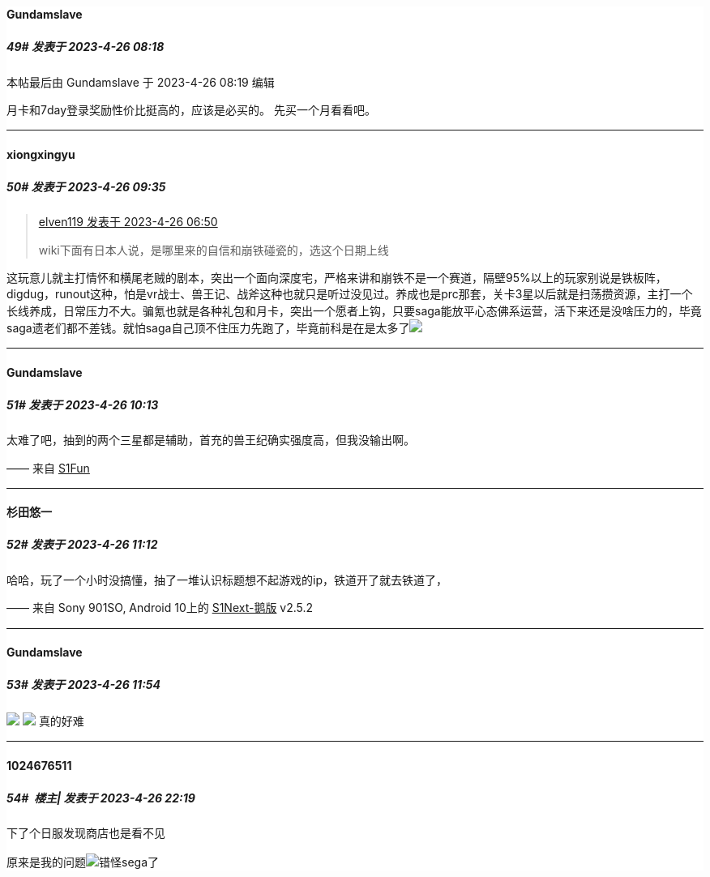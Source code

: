 ####  Gundamslave  
##### 49#       发表于 2023-4-26 08:18

 本帖最后由 Gundamslave 于 2023-4-26 08:19 编辑 

月卡和7day登录奖励性价比挺高的，应该是必买的。
先买一个月看看吧。

*****

####  xiongxingyu  
##### 50#       发表于 2023-4-26 09:35

<blockquote><a href="httphttps://bbs.saraba1st.com/2b/forum.php?mod=redirect&amp;goto=findpost&amp;pid=60615218&amp;ptid=2129212" target="_blank">elven119 发表于 2023-4-26 06:50</a>

wiki下面有日本人说，是哪里来的自信和崩铁碰瓷的，选这个日期上线</blockquote>
这玩意儿就主打情怀和横尾老贼的剧本，突出一个面向深度宅，严格来讲和崩铁不是一个赛道，隔壁95%以上的玩家别说是铁板阵，digdug，runout这种，怕是vr战士、兽王记、战斧这种也就只是听过没见过。养成也是prc那套，关卡3星以后就是扫荡攒资源，主打一个长线养成，日常压力不大。骗氪也就是各种礼包和月卡，突出一个愿者上钩，只要saga能放平心态佛系运营，活下来还是没啥压力的，毕竟saga遗老们都不差钱。就怕saga自己顶不住压力先跑了，毕竟前科是在是太多了<img src="https://static.saraba1st.com/image/smiley/face2017/067.png" referrerpolicy="no-referrer">

*****

####  Gundamslave  
##### 51#       发表于 2023-4-26 10:13

太难了吧，抽到的两个三星都是辅助，首充的兽王纪确实强度高，但我没输出啊。

—— 来自 [S1Fun](https://s1fun.koalcat.com)

*****

####  杉田悠一  
##### 52#       发表于 2023-4-26 11:12

哈哈，玩了一个小时没搞懂，抽了一堆认识标题想不起游戏的ip，铁道开了就去铁道了，

—— 来自 Sony 901SO, Android 10上的 [S1Next-鹅版](https://github.com/ykrank/S1-Next/releases) v2.5.2

*****

####  Gundamslave  
##### 53#       发表于 2023-4-26 11:54

<img src="https://wx1.sinaimg.cn/large/007jVUlqly8hdcykiqelxj31v00u0dsh.jpg" referrerpolicy="no-referrer">
<img src="https://wx4.sinaimg.cn/large/007jVUlqly8hdcyke3co0j31v00u0h2w.jpg" referrerpolicy="no-referrer">
真的好难

*****

####  1024676511  
##### 54#         楼主| 发表于 2023-4-26 22:19

下了个日服发现商店也是看不见

原来是我的问题<img src="https://static.saraba1st.com/image/smiley/face2017/217.gif" referrerpolicy="no-referrer">错怪sega了
